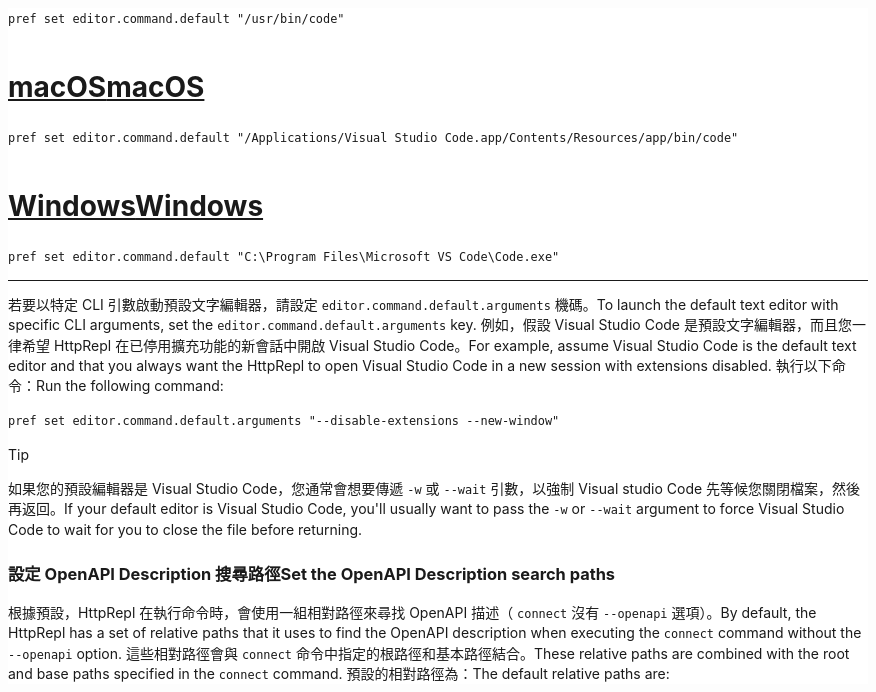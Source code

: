 ```console
pref set editor.command.default "/usr/bin/code"
```

# <a name="macos"></a>[<span data-ttu-id="72535-202">macOS</span><span class="sxs-lookup"><span data-stu-id="72535-202">macOS</span></span>](#tab/macos)

```console
pref set editor.command.default "/Applications/Visual Studio Code.app/Contents/Resources/app/bin/code"
```

# <a name="windows"></a>[<span data-ttu-id="72535-203">Windows</span><span class="sxs-lookup"><span data-stu-id="72535-203">Windows</span></span>](#tab/windows)

```console
pref set editor.command.default "C:\Program Files\Microsoft VS Code\Code.exe"
```

---

<span data-ttu-id="72535-204">若要以特定 CLI 引數啟動預設文字編輯器，請設定 `editor.command.default.arguments` 機碼。</span><span class="sxs-lookup"><span data-stu-id="72535-204">To launch the default text editor with specific CLI arguments, set the `editor.command.default.arguments` key.</span></span> <span data-ttu-id="72535-205">例如，假設 Visual Studio Code 是預設文字編輯器，而且您一律希望 HttpRepl 在已停用擴充功能的新會話中開啟 Visual Studio Code。</span><span class="sxs-lookup"><span data-stu-id="72535-205">For example, assume Visual Studio Code is the default text editor and that you always want the HttpRepl to open Visual Studio Code in a new session with extensions disabled.</span></span> <span data-ttu-id="72535-206">執行以下命令：</span><span class="sxs-lookup"><span data-stu-id="72535-206">Run the following command:</span></span>

```console
pref set editor.command.default.arguments "--disable-extensions --new-window"
```

> [!TIP]
> <span data-ttu-id="72535-207">如果您的預設編輯器是 Visual Studio Code，您通常會想要傳遞 `-w` 或 `--wait` 引數，以強制 Visual studio Code 先等候您關閉檔案，然後再返回。</span><span class="sxs-lookup"><span data-stu-id="72535-207">If your default editor is Visual Studio Code, you'll usually want to pass the `-w` or `--wait` argument to force Visual Studio Code to wait for you to close the file before returning.</span></span>

### <a name="set-the-openapi-description-search-paths"></a><span data-ttu-id="72535-208">設定 OpenAPI Description 搜尋路徑</span><span class="sxs-lookup"><span data-stu-id="72535-208">Set the OpenAPI Description search paths</span></span>

<span data-ttu-id="72535-209">根據預設，HttpRepl 在執行命令時，會使用一組相對路徑來尋找 OpenAPI 描述（ `connect` 沒有 `--openapi` 選項）。</span><span class="sxs-lookup"><span data-stu-id="72535-209">By default, the HttpRepl has a set of relative paths that it uses to find the OpenAPI description when executing the `connect` command without the `--openapi` option.</span></span> <span data-ttu-id="72535-210">這些相對路徑會與 `connect` 命令中指定的根路徑和基本路徑結合。</span><span class="sxs-lookup"><span data-stu-id="72535-210">These relative paths are combined with the root and base paths specified in the `connect` command.</span></span> <span data-ttu-id="72535-211">預設的相對路徑為：</span><span class="sxs-lookup"><span data-stu-id="72535-211">The default relative paths are:</span></span>
